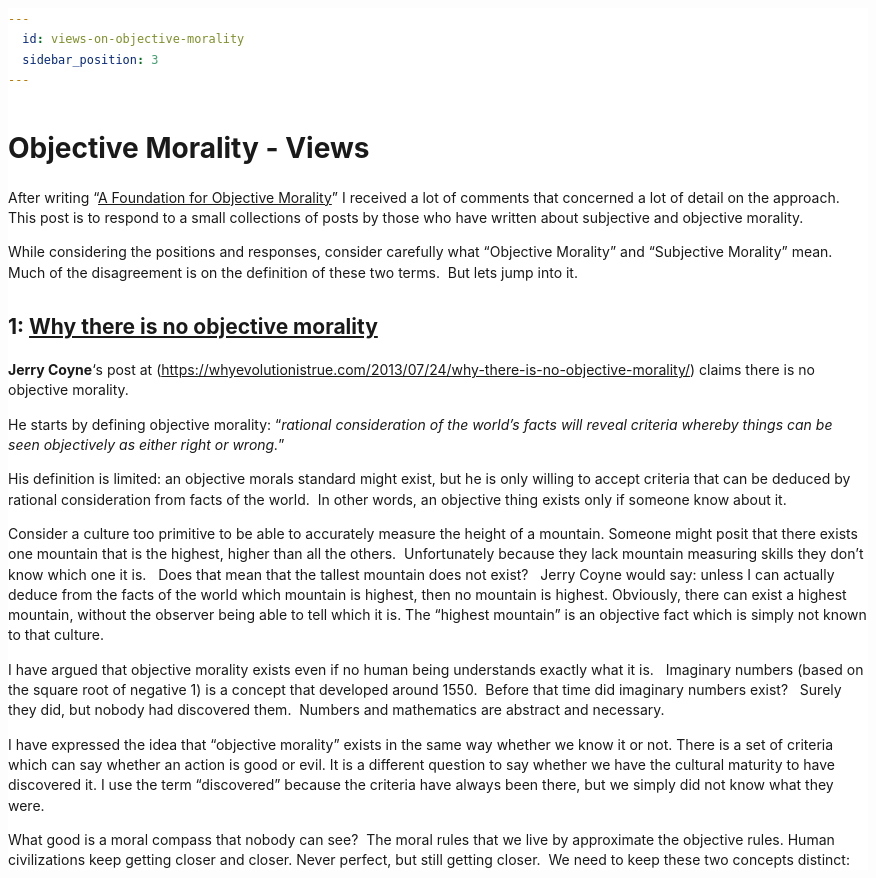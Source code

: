 ```yaml
---
  id: views-on-objective-morality
  sidebar_position: 3
---
```

#  Objective Morality - Views

After writing “[A Foundation for Objective Morality](https://meta.purplehillsbooks.com/2020/07/13/a-foundation-for-objective-morality/)” I received a lot of comments that concerned a lot of detail on the approach.   This post is to respond to a small collections of posts by those who have written about subjective and objective morality.

While considering the positions and responses, consider carefully what “Objective Morality” and “Subjective Morality” mean.  Much of the disagreement is on the definition of these two terms.  But lets jump into it.

## 1: [Why there is no objective morality](https://whyevolutionistrue.com/2013/07/24/why-there-is-no-objective-morality/)

**Jerry Coyne**‘s post at (https://whyevolutionistrue.com/2013/07/24/why-there-is-no-objective-morality/) claims there is no objective morality.

He starts by defining objective morality: “_rational consideration of the world’s facts will reveal criteria whereby things can be seen objectively as either right or wrong._”

His definition is limited: an objective morals standard might exist, but he is only willing to accept criteria that can be deduced by rational consideration from facts of the world.  In other words, an objective thing exists only if someone know about it.

Consider a culture too primitive to be able to accurately measure the height of a mountain. Someone might posit that there exists one mountain that is the highest, higher than all the others.  Unfortunately because they lack mountain measuring skills they don’t know which one it is.   Does that mean that the tallest mountain does not exist?   Jerry Coyne would say: unless I can actually deduce from the facts of the world which mountain is highest, then no mountain is highest. Obviously, there can exist a highest mountain, without the observer being able to tell which it is. The “highest mountain” is an objective fact which is simply not known to that culture.

I have argued that objective morality exists even if no human being understands exactly what it is.   Imaginary numbers (based on the square root of negative 1) is a concept that developed around 1550.  Before that time did imaginary numbers exist?   Surely they did, but nobody had discovered them.  Numbers and mathematics are abstract and necessary.

I have expressed the idea that “objective morality” exists in the same way whether we know it or not. There is a set of criteria which can say whether an action is good or evil. It is a different question to say whether we have the cultural maturity to have discovered it. I use the term “discovered” because the criteria have always been there, but we simply did not know what they were.

What good is a moral compass that nobody can see?  The moral rules that we live by approximate the objective rules. Human civilizations keep getting closer and closer. Never perfect, but still getting closer.  We need to keep these two concepts distinct:
